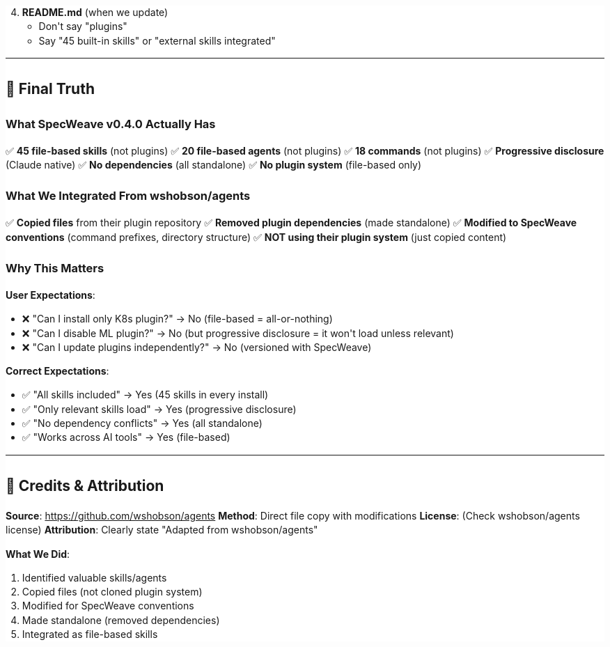 4. **README.md** (when we update)
   - Don't say "plugins"
   - Say "45 built-in skills" or "external skills integrated"

---

## 🎯 Final Truth

### What SpecWeave v0.4.0 Actually Has

✅ **45 file-based skills** (not plugins)
✅ **20 file-based agents** (not plugins)
✅ **18 commands** (not plugins)
✅ **Progressive disclosure** (Claude native)
✅ **No dependencies** (all standalone)
✅ **No plugin system** (file-based only)

### What We Integrated From wshobson/agents

✅ **Copied files** from their plugin repository
✅ **Removed plugin dependencies** (made standalone)
✅ **Modified to SpecWeave conventions** (command prefixes, directory structure)
✅ **NOT using their plugin system** (just copied content)

### Why This Matters

**User Expectations**:
- ❌ "Can I install only K8s plugin?" → No (file-based = all-or-nothing)
- ❌ "Can I disable ML plugin?" → No (but progressive disclosure = it won't load unless relevant)
- ❌ "Can I update plugins independently?" → No (versioned with SpecWeave)

**Correct Expectations**:
- ✅ "All skills included" → Yes (45 skills in every install)
- ✅ "Only relevant skills load" → Yes (progressive disclosure)
- ✅ "No dependency conflicts" → Yes (all standalone)
- ✅ "Works across AI tools" → Yes (file-based)

---

## 🙏 Credits & Attribution

**Source**: https://github.com/wshobson/agents
**Method**: Direct file copy with modifications
**License**: (Check wshobson/agents license)
**Attribution**: Clearly state "Adapted from wshobson/agents"

**What We Did**:
1. Identified valuable skills/agents
2. Copied files (not cloned plugin system)
3. Modified for SpecWeave conventions
4. Made standalone (removed dependencies)
5. Integrated as file-based skills
